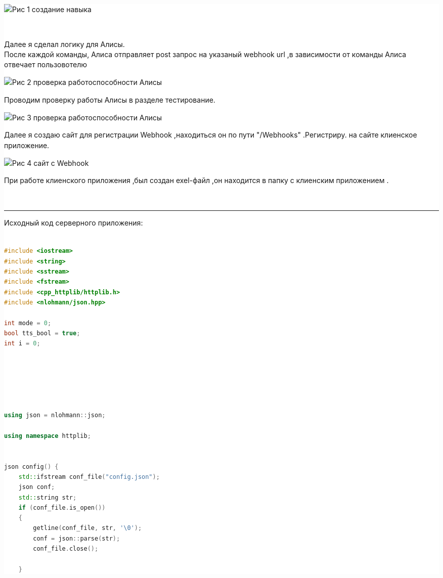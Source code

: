 ![](https://sun9-71.userapi.com/impg/UHQ_fIUmVZ4icMhTO1Fz9645LbCUsM-OSNqt_A/ZM1OK4BqowU.jpg?size=1920x1080&quality=96&proxy=1&sign=7122f94582a238fbaa4017869330eecc&type=album)Рис 1 создание навыка

<br>

<p>
	Далее я сделал логику для Алисы. <br>
	После каждой команды, Алиса отправляет post запрос на указаный webhook url ,в зависимости от команды Алиса отвечает пользовотелю
</p>

![](https://sun9-48.userapi.com/impg/KFt5DvbWXdkPPT7dErpWGJDp1UE4l61Qs-wb1g/WQtd69dBCCU.jpg?size=1374x649&quality=96&proxy=1&sign=1ecbd292e23edefa51d3491fd05a8214&type=album)Рис 2 проверка работоспособности Алисы

Проводим проверку работы Алисы в разделе тестирование.

![](https://sun9-11.userapi.com/impg/NsDnH_GxwifgAKTkFU1bN_hqGzF0xWUYVhflsw/nGhdHKk234Y.jpg?size=1371x612&quality=96&proxy=1&sign=6926492e5a614c8bf12482e092f4849b&type=album)Рис 3 проверка работоспособности Алисы

<p>
	Далее я создаю сайт для регистрации Webhook ,находиться он по пути "/Webhooks" .Регистриру. на сайте клиенское приложение.
</p>

![](https://sun9-74.userapi.com/impg/O9t0vPzJYobIDB_8pQEBw8C4j2NlISc3zRxgiA/DH5yWtniI5k.jpg?size=1920x1080&quality=96&proxy=1&sign=e21ea37ead116d4731b81e67b13c365a&type=album)Рис 4 сайт с Webhook


<p>
	При работе клиенского приложения ,был создан exel-файл ,он находится в папку с клиенским приложением .
</p>

<br><hr>
	Исходный код серверного приложения:

```cpp

#include <iostream>
#include <string>
#include <sstream>
#include <fstream>
#include <cpp_httplib/httplib.h>
#include <nlohmann/json.hpp>

int mode = 0;
bool tts_bool = true;
int i = 0;






using json = nlohmann::json;

using namespace httplib;


json config() {
    std::ifstream conf_file("config.json");
    json conf;
    std::string str;
    if (conf_file.is_open())
    {
        getline(conf_file, str, '\0');
        conf = json::parse(str);
        conf_file.close();

    }
```